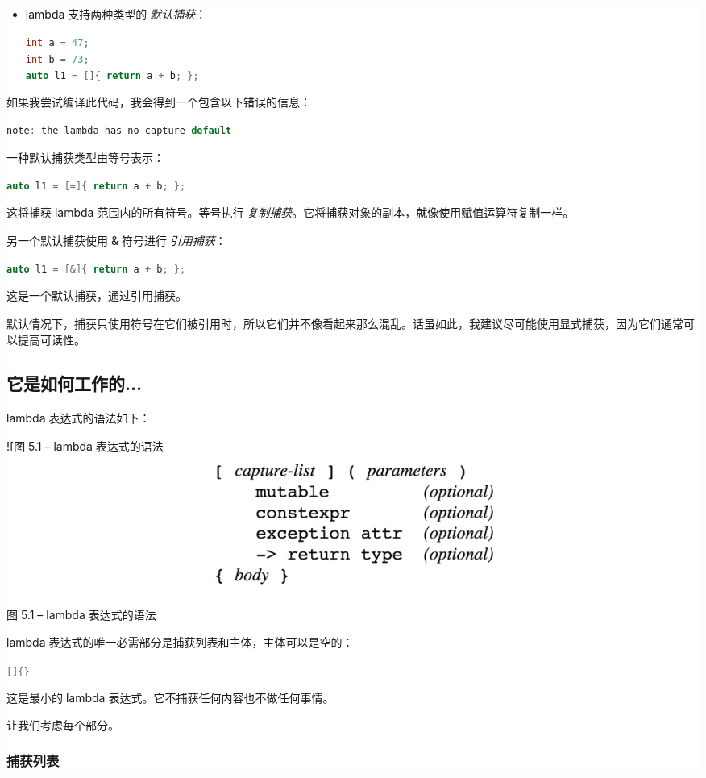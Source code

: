 +   lambda 支持两种类型的 *默认捕获*：

    ```cpp
    int a = 47;
    int b = 73;
    auto l1 = []{ return a + b; };
    ```

如果我尝试编译此代码，我会得到一个包含以下错误的信息：

```cpp
note: the lambda has no capture-default
```

一种默认捕获类型由等号表示：

```cpp
auto l1 = [=]{ return a + b; };
```

这将捕获 lambda 范围内的所有符号。等号执行 *复制捕获*。它将捕获对象的副本，就像使用赋值运算符复制一样。

另一个默认捕获使用 & 符号进行 *引用捕获*：

```cpp
auto l1 = [&]{ return a + b; };
```

这是一个默认捕获，通过引用捕获。

默认情况下，捕获只使用符号在它们被引用时，所以它们并不像看起来那么混乱。话虽如此，我建议尽可能使用显式捕获，因为它们通常可以提高可读性。

## 它是如何工作的…

lambda 表达式的语法如下：

![图 5.1 – lambda 表达式的语法![img/B18267_05_01.jpg](img/B18267_05_01.jpg)

图 5.1 – lambda 表达式的语法

lambda 表达式的唯一必需部分是捕获列表和主体，主体可以是空的：

```cpp
[]{}
```

这是最小的 lambda 表达式。它不捕获任何内容也不做任何事情。

让我们考虑每个部分。

### 捕获列表
